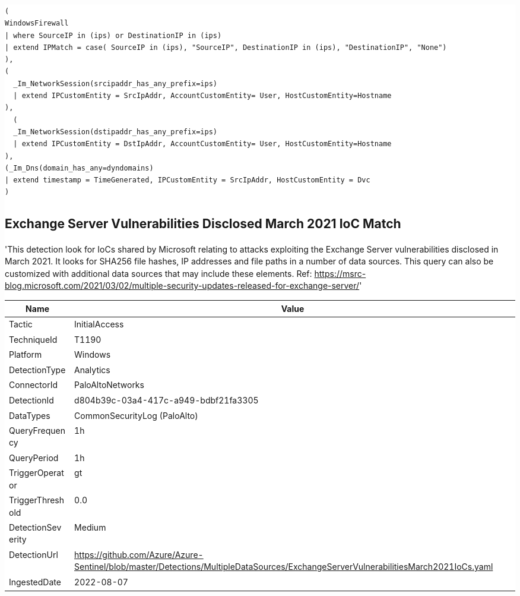 ```kql
(
WindowsFirewall
| where SourceIP in (ips) or DestinationIP in (ips)
| extend IPMatch = case( SourceIP in (ips), "SourceIP", DestinationIP in (ips), "DestinationIP", "None")
),
(
  _Im_NetworkSession(srcipaddr_has_any_prefix=ips) 
  | extend IPCustomEntity = SrcIpAddr, AccountCustomEntity= User, HostCustomEntity=Hostname
),
  (
  _Im_NetworkSession(dstipaddr_has_any_prefix=ips) 
  | extend IPCustomEntity = DstIpAddr, AccountCustomEntity= User, HostCustomEntity=Hostname
),
(_Im_Dns(domain_has_any=dyndomains)
| extend timestamp = TimeGenerated, IPCustomEntity = SrcIpAddr, HostCustomEntity = Dvc
)

```

## Exchange Server Vulnerabilities Disclosed March 2021 IoC Match

'This detection look for IoCs shared by Microsoft relating to attacks exploiting the Exchange Server vulnerabilities disclosed in March 2021. It looks for SHA256 file hashes, IP addresses and file paths in a number of data sources. This query can also be customized with additional data sources that may include these elements.
Ref: https://msrc-blog.microsoft.com/2021/03/02/multiple-security-updates-released-for-exchange-server/'

|Name | Value |
| --- | --- |
|Tactic | InitialAccess|
|TechniqueId | T1190|
|Platform | Windows|
|DetectionType | Analytics |
|ConnectorId | PaloAltoNetworks |
|DetectionId | d804b39c-03a4-417c-a949-bdbf21fa3305 |
|DataTypes | CommonSecurityLog (PaloAlto) |
|QueryFrequency | 1h |
|QueryPeriod | 1h |
|TriggerOperator | gt |
|TriggerThreshold | 0.0 |
|DetectionSeverity | Medium |
|DetectionUrl | https://github.com/Azure/Azure-Sentinel/blob/master/Detections/MultipleDataSources/ExchangeServerVulnerabilitiesMarch2021IoCs.yaml |
|IngestedDate | 2022-08-07 |
